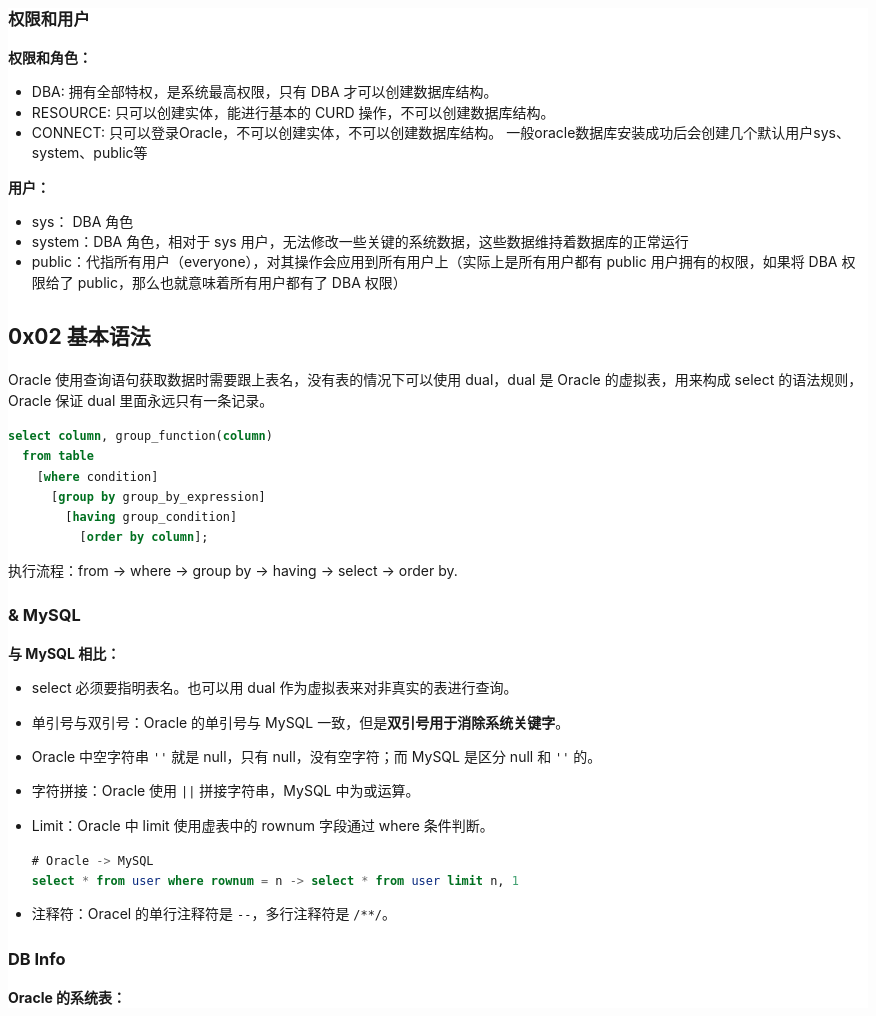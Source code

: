 ### 权限和用户

**权限和角色：**

- DBA: 拥有全部特权，是系统最高权限，只有 DBA 才可以创建数据库结构。
- RESOURCE: 只可以创建实体，能进行基本的 CURD 操作，不可以创建数据库结构。
- CONNECT: 只可以登录Oracle，不可以创建实体，不可以创建数据库结构。
一般oracle数据库安装成功后会创建几个默认用户sys、system、public等

**用户：**

- sys： DBA 角色
- system：DBA 角色，相对于 sys 用户，无法修改一些关键的系统数据，这些数据维持着数据库的正常运行 
- public：代指所有用户（everyone），对其操作会应用到所有用户上（实际上是所有用户都有 public 用户拥有的权限，如果将 DBA 权限给了 public，那么也就意味着所有用户都有了 DBA 权限）


## 0x02 基本语法



Oracle 使用查询语句获取数据时需要跟上表名，没有表的情况下可以使用 dual，dual 是 Oracle 的虚拟表，用来构成 select 的语法规则，Oracle 保证 dual 里面永远只有一条记录。

```sql
select column, group_function(column)
  from table
    [where condition]
      [group by group_by_expression]
        [having group_condition]
          [order by column];
```

执行流程：from -> where -> group by -> having -> select -> order by.

### & MySQL

**与 MySQL 相比：**

- select 必须要指明表名。也可以用 dual 作为虚拟表来对非真实的表进行查询。

- 单引号与双引号：Oracle 的单引号与 MySQL 一致，但是**双引号用于消除系统关键字**。

- Oracle 中空字符串 `''` 就是 null，只有 null，没有空字符；而 MySQL 是区分 null 和 `''` 的。

- 字符拼接：Oracle 使用 `||` 拼接字符串，MySQL 中为或运算。

- Limit：Oracle 中 limit 使用虚表中的 rownum 字段通过 where 条件判断。
  ```sql
  # Oracle -> MySQL
  select * from user where rownum = n -> select * from user limit n, 1
  ```
- 注释符：Oracel 的单行注释符是 `--`，多行注释符是 `/**/`。

### DB Info

**Oracle 的系统表：**
